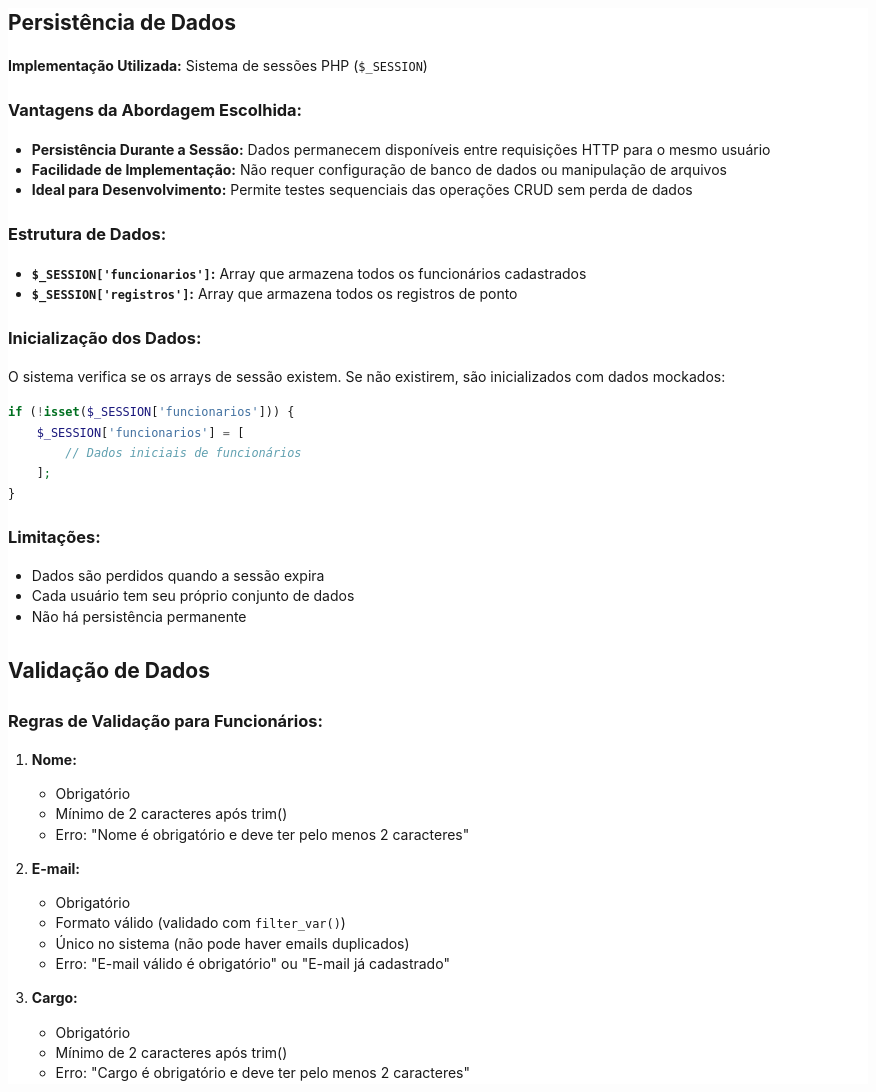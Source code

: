 ## Persistência de Dados

**Implementação Utilizada:** Sistema de sessões PHP (`$_SESSION`)

### Vantagens da Abordagem Escolhida:
- **Persistência Durante a Sessão:** Dados permanecem disponíveis entre requisições HTTP para o mesmo usuário
- **Facilidade de Implementação:** Não requer configuração de banco de dados ou manipulação de arquivos
- **Ideal para Desenvolvimento:** Permite testes sequenciais das operações CRUD sem perda de dados

### Estrutura de Dados:
- **`$_SESSION['funcionarios']`:** Array que armazena todos os funcionários cadastrados
- **`$_SESSION['registros']`:** Array que armazena todos os registros de ponto

### Inicialização dos Dados:
O sistema verifica se os arrays de sessão existem. Se não existirem, são inicializados com dados mockados:

```php
if (!isset($_SESSION['funcionarios'])) {
    $_SESSION['funcionarios'] = [
        // Dados iniciais de funcionários
    ];
}
```

### Limitações:
- Dados são perdidos quando a sessão expira
- Cada usuário tem seu próprio conjunto de dados
- Não há persistência permanente

## Validação de Dados

### Regras de Validação para Funcionários:

1. **Nome:**
   - Obrigatório
   - Mínimo de 2 caracteres após trim()
   - Erro: "Nome é obrigatório e deve ter pelo menos 2 caracteres"

2. **E-mail:**
   - Obrigatório
   - Formato válido (validado com `filter_var()`)
   - Único no sistema (não pode haver emails duplicados)
   - Erro: "E-mail válido é obrigatório" ou "E-mail já cadastrado"

3. **Cargo:**
   - Obrigatório
   - Mínimo de 2 caracteres após trim()
   - Erro: "Cargo é obrigatório e deve ter pelo menos 2 caracteres"
